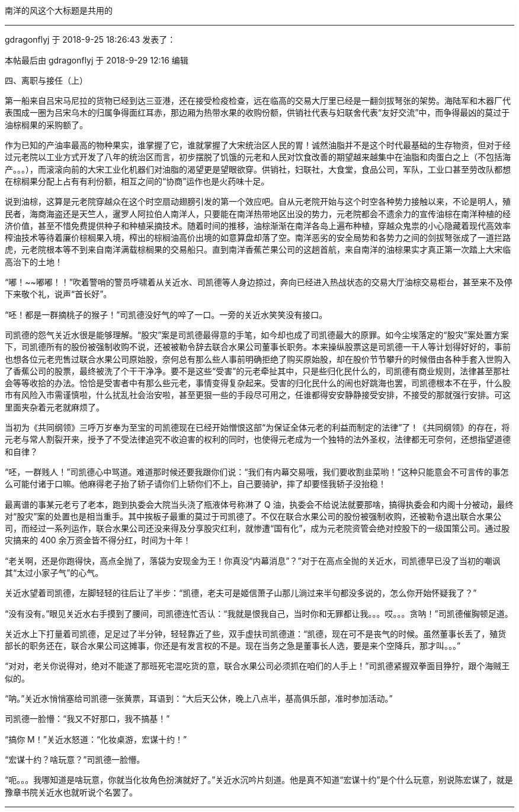 南洋的风这个大标题是共用的

---

gdragonflyj 于 2018-9-25 18:26:43 发表了：

本帖最后由 gdragonflyj 于 2018-9-29 12:16 编辑

四、离职与接任（上）

第一船来自吕宋马尼拉的货物已经到达三亚港，还在接受检疫检查，远在临高的交易大厅里已经是一翻剑拔弩张的架势。海陆军和木器厂代表围成一圈为吕宋乌木的归属争得面红耳赤，那边厢为热带水果的收购份额，供销社代表与妇联舍代表“友好交流”中，而争得最凶的莫过于油棕榈果的采购额了。

作为已知的产油率最高的物种果实，谁掌握了它，谁就掌握了大宋统治区人民的胃！诚然油脂并不是这个时代最基础的生存物资，但对于经过元老院以工业方式开发了八年的统治区而言，初步摆脱了饥饿的元老和人民对饮食改善的期望越来越集中在油脂和肉蛋白之上（不包括海产。。。），而滚滚向前的大宋工业化机器们对油脂的渴望更是望眼欲穿。供销社，妇联社，大食堂，食品公司，军队，工业口甚至劳改队都想在棕榈果分配上占有有利份额，相互之间的“协商”运作也是火药味十足。

说到油棕，这算是元老院穿越众在这个时空扇动翅膀引发的第一个效应吧。自从元老院开始与这个时空各种势力接触以来，不论是明人，殖民者，海商海盗还是天竺人，暹罗人阿拉伯人南洋人，只要能在南洋热带地区出没的势力，元老院都会不遗余力的宣传油棕在南洋种植的经济价值，甚至不惜免费提供种子和种植采摘技术。随着时间的推移，油棕渐渐在南洋各岛上遍布种植，穿越众鬼祟的小心隐藏着现代高效率榨油技术等待着廉价棕榈果入境，榨出的棕榈油高价出境的如意算盘却落了空。南洋恶劣的安全局势和各势力之间的剑拔弩张成了一道拦路虎，元老院根本等不到来自南洋满载棕榈果的交易船只。直到南洋香蕉芒果公司的这趟首航，来自南洋的油棕果实才真正第一次踏上大宋临高治下的土地！

“嘟！~~嘟嘟！！”吹着警哨的警员呼啸着从关近水、司凯德等人身边掠过，奔向已经进入热战状态的交易大厅油棕交易柜台，甚至来不及停下来敬个礼，说声“首长好”。

“呸！都是一群摘桃子的猴子！”司凯德没好气的啐了一口。一旁的关近水笑笑没有接口。

司凯德的怨气关近水很是能够理解。“股灾”案是司凯德最得意的手笔，如今却也成了司凯德最大的原罪。如今尘埃落定的“股灾”案处置方案下，司凯德所有的股份被强制收购不说，还被被勒令辞去联合水果公司董事长职务。本来操纵股票这是司凯德一干人等计划得好好的，事前也想各位元老兜售过联合水果公司原始股，奈何总有那么些人事前明确拒绝了购买原始股，却在股价节节攀升的时候借由各种手套入世购入了香蕉公司的股票，最终被洗了个干干净净。要不是这些“受害”的元老牵扯其中，只是些归化民什么的，司凯德有商业规则，法律甚至那社会等等收拾的办法。恰恰是受害者中有那么些元老，事情变得复杂起来。受害的归化民什么的闹也好跳海也罢，司凯德根本不在乎，什么股市有风险入市需谨慎啦，什么扰乱社会治安啦，甚至更狠一些的手段尽可用之，任谁都得安安静静接受安排，不接受的那就强行安排。可这里面夹杂着元老就麻烦了。

当初为《共同纲领》三呼万岁奉为至宝的司凯德现在已经开始憎恨这部“为保证全体元老的利益而制定的法律”了！《共同纲领》的存在，将元老与常人割裂开来，授予了不受法律追究不收迫害的权利的同时，也使得元老成为一个独特的法外圣权，法律都无可奈何，还想指望道德和自律？

“呸，一群贱人！”司凯德心中骂道。难道那时候还要我跟你们说：“我们有内幕交易哦，我们要收割韭菜哟！”这种只能意会不可言传的事怎么可能付诸于口嘛。他麻得老子抬了轿子请你们上轿你们不上，自己要骑驴，摔了却要怪我轿子没抬稳！

最离谱的事某元老亏了老本，跑到执委会大院当头浇了瓶液体号称淋了 Q 油，执委会不给说法就要那啥，搞得执委会和内阁十分被动，最终对“股灾”案的处置也是相当重手。其中挨板子最重的莫过于司凯德了。不仅在联合水果公司的股份被强制收购，还被勒令退出联合水果公司，而经过一系列运作，联合水果公司还没来得及分享股灾红利，就惨遭“国有化”，成为元老院资管会绝对控股下的一级国策公司。通过股灾搞来的 400 余万资金皆不得分红，时间为十年！

“老关啊，还是你跑得快，高点全抛了，落袋为安现金为王！你真没“内幕消息”？”对于在高点全抛的关近水，司凯德早已没了当初的嘲讽其“太过小家子气”的心气。

关近水望着司凯德，左脚轻轻的往后让了半步：“凯德，老夫可是姬信萧子山那儿淌过来半句都没多说的，怎么你开始怀疑我了？”

“没有没有。”眼见关近水右手摸到了腰间，司凯德连忙否认：“我就是恨我自己，当时你和无罪都让我。。。哎。。。贪呐！”司凯德催胸顿足道。

关近水上下打量着司凯德，足足过了半分钟，轻轻靠近了些，双手虚扶司凯德道：“凯德，现在可不是丧气的时候。虽然董事长丢了，殖货部长的职务还在，联合水果公司这摊事，你还是有发言权的不是。现在当务之急是董事长人选，要是来个空降兵，那才叫。。。”

“对对，老关你说得对，绝对不能遂了那班死宅混吃货的意，联合水果公司必须抓在咱们的人手上！”司凯德紧握双拳面目狰狞，跟个海贼王似的。

“呐。”关近水悄悄塞给司凯德一张黄票，耳语到：“大后天公休，晚上八点半，基高俱乐部，准时参加活动。”

司凯德一脸懵：“我又不好那口，我不搞基！”

“搞你 M！”关近水怒道：“化妆桌游，宏谋十约！”

“宏谋十约？啥玩意？”司凯德一脸懵。

“呃。。。我哪知道是啥玩意，你就当化妆角色扮演就好了。”关近水沉吟片刻道。他是真不知道“宏谋十约”是个什么玩意，别说陈宏谋了，就是豫章书院关近水也就听说个名罢了。

---